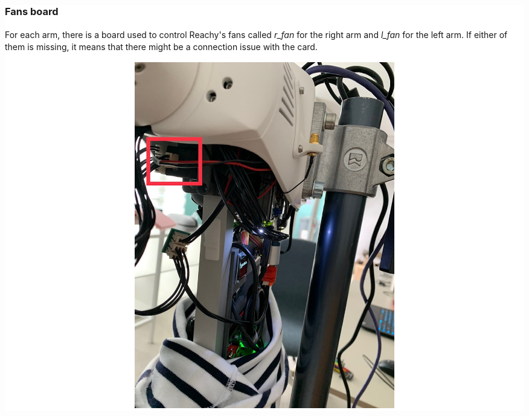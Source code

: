 ### Fans board

For each arm, there is a board used to control Reachy's fans called *r_fan* for the right arm and *l_fan* for the left arm. If either of them is missing, it means that there might be a connection issue with the card.

<p align="center">
  <img src="fan-board.jpg" alt="drawing" width="50%"/>
</p>

